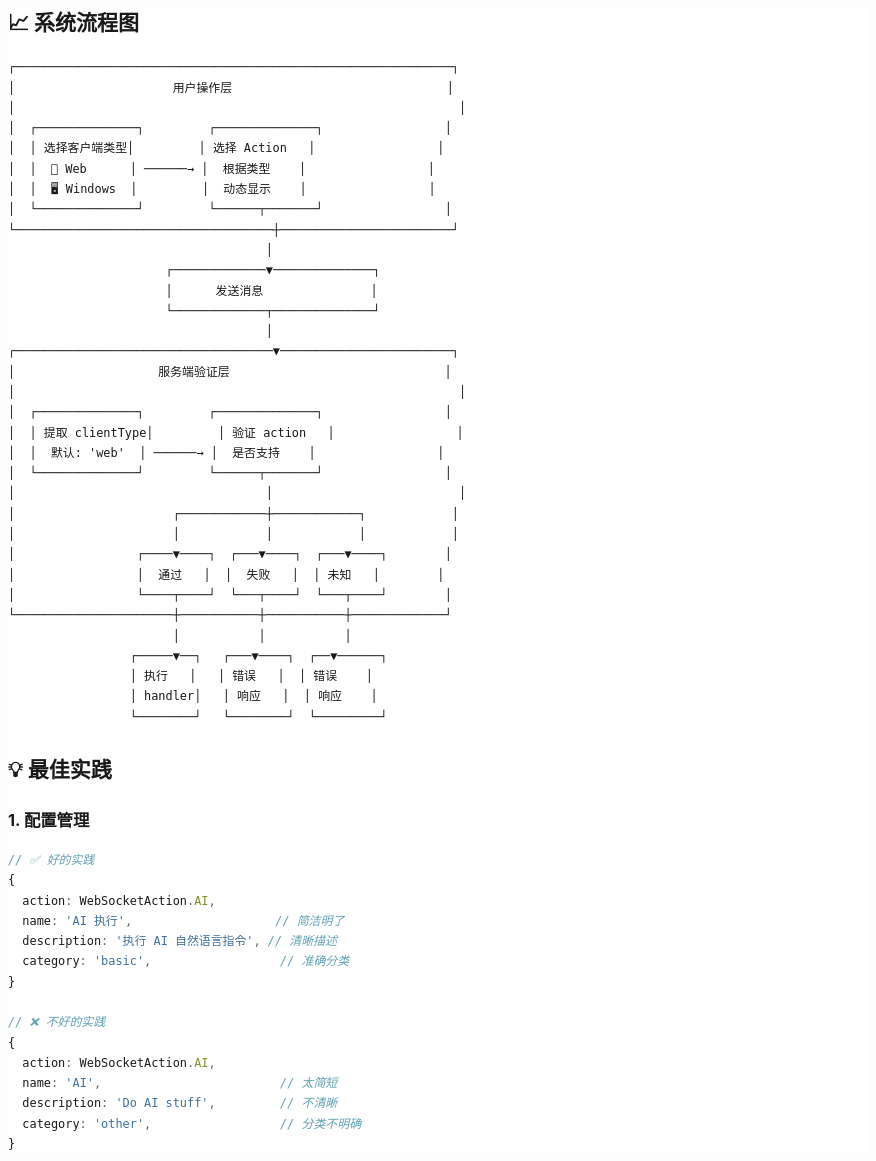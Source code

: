 ## 📈 系统流程图

```
┌─────────────────────────────────────────────────────────────┐
│                      用户操作层                              │
│                                                              │
│  ┌──────────────┐         ┌──────────────┐                 │
│  │ 选择客户端类型│         │ 选择 Action   │                 │
│  │  📱 Web      │ ──────→ │  根据类型    │                 │
│  │  🖥️ Windows  │         │  动态显示    │                 │
│  └──────────────┘         └──────┬───────┘                 │
└────────────────────────────────────┼────────────────────────┘
                                    │
                      ┌─────────────▼──────────────┐
                      │      发送消息               │
                      └─────────────┬──────────────┘
                                    │
┌────────────────────────────────────▼────────────────────────┐
│                    服务端验证层                              │
│                                                              │
│  ┌──────────────┐         ┌──────────────┐                 │
│  │ 提取 clientType│         │ 验证 action   │                 │
│  │  默认: 'web'  │ ──────→ │  是否支持    │                 │
│  └──────────────┘         └──────┬───────┘                 │
│                                   │                          │
│                      ┌────────────┼────────────┐            │
│                      │            │            │            │
│                 ┌────▼────┐  ┌───▼────┐  ┌───▼────┐        │
│                 │  通过   │  │  失败   │  │ 未知   │        │
│                 └────┬────┘  └───┬────┘  └───┬────┘        │
└──────────────────────┼───────────┼───────────┼─────────────┘
                       │           │           │
                 ┌─────▼──┐   ┌───▼────┐  ┌──▼──────┐
                 │ 执行   │   │ 错误   │  │ 错误    │
                 │ handler│   │ 响应   │  │ 响应    │
                 └────────┘   └────────┘  └─────────┘
```

## 💡 最佳实践

### 1. 配置管理

```typescript
// ✅ 好的实践
{
  action: WebSocketAction.AI,
  name: 'AI 执行',                    // 简洁明了
  description: '执行 AI 自然语言指令', // 清晰描述
  category: 'basic',                  // 准确分类
}

// ❌ 不好的实践
{
  action: WebSocketAction.AI,
  name: 'AI',                         // 太简短
  description: 'Do AI stuff',         // 不清晰
  category: 'other',                  // 分类不明确
}
```
